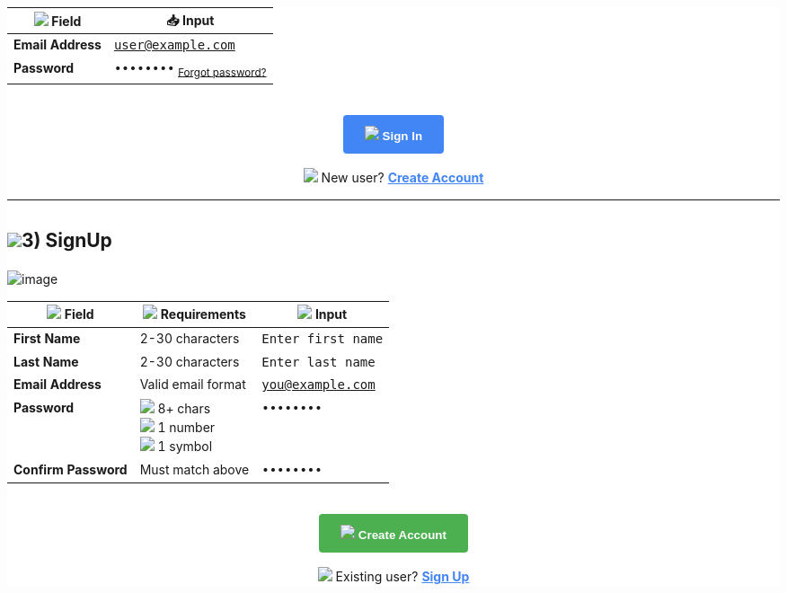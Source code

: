 <div align="center">

| <img src="https://img.icons8.com/color/30/000000/secured-letter.png"/> Field | 📥 Input |
|------------------------------------------------------------------------------|---------------------------------------------------------------------|
| **Email Address**                                                            | <kbd>user@example.com</kbd>                                        |
| **Password**                                                                 | <kbd>••••••••</kbd> <sub><a href="#">Forgot password?</a></sub>    |

<br>

<button style="background:#4285F4;color:white;padding:12px 24px;border:none;border-radius:4px;font-weight:bold;cursor:pointer">
  <img src="https://img.icons8.com/color/24/000000/enter-2.png"/> Sign In
</button>

<p style="margin-top:16px">
  <img src="https://img.icons8.com/color/24/000000/add-user-male.png"/> New user? 
  <a href="#" style="color:#4285F4;font-weight:bold">Create Account</a>
</p>

</div>

---

## <img src="https://img.icons8.com/color/30/000000/add-user-male.png"/>3) SignUp
![image](https://github.com/user-attachments/assets/bc27753f-251c-4973-82af-e33d404d8a94)



<div align="center">

| <img src="https://img.icons8.com/color/30/000000/form.png"/> Field | <img src="https://img.icons8.com/color/30/000000/settings.png"/> Requirements | <img src="https://img.icons8.com/color/30/000000/edit.png"/> Input |
|---------------------------------------------------------------------|------------------------------------------------------------------------------|--------------------------------------------------------------------|
| **First Name** | 2-30 characters | <kbd>Enter first name</kbd> |
| **Last Name** | 2-30 characters | <kbd>Enter last name</kbd> |
| **Email Address** | Valid email format | <kbd>you@example.com</kbd> |
| **Password** | <img src="https://img.icons8.com/color/15/000000/checked-2.png"/> 8+ chars<br><img src="https://img.icons8.com/color/15/000000/checked-2.png"/> 1 number<br><img src="https://img.icons8.com/color/15/000000/checked-2.png"/> 1 symbol | <kbd>••••••••</kbd> |
| **Confirm Password** | Must match above | <kbd>••••••••</kbd> |

<br>

<button style="background:#4CAF50;color:white;padding:12px 24px;border:none;border-radius:4px;font-weight:bold;cursor:pointer">
  <img src="https://img.icons8.com/color/24/000000/checked-2.png"/> Create Account
</button>

<p style="margin-top:16px">
  <img src="https://img.icons8.com/color/24/000000/user-credentials.png"/> Existing user? 
  <a href="#" style="color:#4285F4;font-weight:bold">Sign Up</a>
</p>
